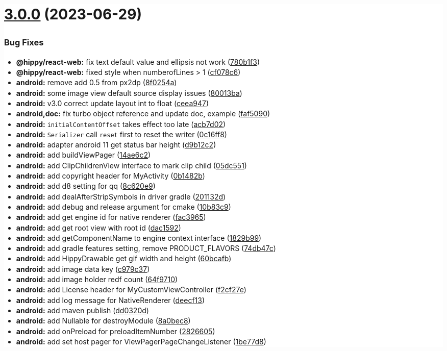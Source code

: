 # [3.0.0](https://github.com/Tencent/Hippy/compare/2.2.1...3.0.0) (2023-06-29)


### Bug Fixes

* **@hippy/react-web:** fix text default value and ellipsis not work ([780b1f3](https://github.com/Tencent/Hippy/commit/780b1f3f8d423d2e6ee1a1380e4f1b541a370cde))
* **@hippy/react-web:** fixed style when numberofLines > 1 ([cf078c6](https://github.com/Tencent/Hippy/commit/cf078c6dc4ac5b41963693c45ed36cd47cc6f5fb))
* **android:**  remove add 0.5 from px2dp ([8f0254a](https://github.com/Tencent/Hippy/commit/8f0254a688d7cbae3aef8bda55ea434a73feff5a))
* **android:**  some image view default source display issues ([80013ba](https://github.com/Tencent/Hippy/commit/80013ba6e1fceed669e892ac7cc8c03e2af606a7))
* **android:**  v3.0 correct update layout int to float ([ceea947](https://github.com/Tencent/Hippy/commit/ceea9478a8ad278cd06d4d02fef6b78325336408))
* **android,doc:** fix turbo object reference and update doc, example ([faf5090](https://github.com/Tencent/Hippy/commit/faf509026b2acbf3ddcc3fc3f81b37b853e032ea))
* **android:** `initialContentOffset` takes effect too late ([acb7d02](https://github.com/Tencent/Hippy/commit/acb7d02af215d9631f103d525ccf5e6d80fd814a))
* **android:** `Serializer` call `reset` first to reset the writer ([0c16ff8](https://github.com/Tencent/Hippy/commit/0c16ff8ff1fd9b00c333a49cd4ff9ecdfcc0a47e))
* **android:** adapter android 11 get status bar height ([d9b12c2](https://github.com/Tencent/Hippy/commit/d9b12c23d3a96bad295a07a93a9212f309b61cbb))
* **android:** add buildViewPager ([14ae6c2](https://github.com/Tencent/Hippy/commit/14ae6c2ba142ba3a465e775db39ea03248eee8e2))
* **android:** add ClipChildrenView interface to mark clip child ([05dc551](https://github.com/Tencent/Hippy/commit/05dc551c329b5560d1c2087c0233273e71cd7875))
* **android:** add copyright header for MyActivity ([0b1482b](https://github.com/Tencent/Hippy/commit/0b1482be23a3b70280b0c096a0988ec803c69674))
* **android:** add d8 setting for qq ([8c620e9](https://github.com/Tencent/Hippy/commit/8c620e9aad10e36b17a95068dffa826b46acd694))
* **android:** add dealAfterStripSymbols in driver gradle ([201132d](https://github.com/Tencent/Hippy/commit/201132dd33882e03477b12a7bbc5503c6c841e08))
* **android:** add debug and release argument for cmake ([10b83c9](https://github.com/Tencent/Hippy/commit/10b83c9f81ade35b06ed62d80f473172a00a500f))
* **android:** add get engine id for native renderer ([fac3965](https://github.com/Tencent/Hippy/commit/fac396504ee7ec1701b8bcf3443c06d159444bf7))
* **android:** add get root view with root id ([dac1592](https://github.com/Tencent/Hippy/commit/dac15926cc400ac6a4f4e47e757141ab138d8bba))
* **android:** add getComponentName to engine context interface ([1829b99](https://github.com/Tencent/Hippy/commit/1829b999b1d299351d3f8713c738a8bf84a66d3d))
* **android:** add gradle features setting, remove PRODUCT_FLAVORS ([74db47c](https://github.com/Tencent/Hippy/commit/74db47c838e057b00883831c717e2c8ea7b4a243))
* **android:** add HippyDrawable get gif width and height ([60bcafb](https://github.com/Tencent/Hippy/commit/60bcafb42f48b1c0e72c28f82bb35659a751941d))
* **android:** add image data key ([c979c37](https://github.com/Tencent/Hippy/commit/c979c37548411cd86a77175cb19d74b20aa0d406))
* **android:** add image holder redf count ([64f9710](https://github.com/Tencent/Hippy/commit/64f97108388767f8a9e8eef47e9469a4a6a2956f))
* **android:** add License header for MyCustomViewController ([f2cf27e](https://github.com/Tencent/Hippy/commit/f2cf27ebecc08123b38e9cb425467d00a2fa3867))
* **android:** add log message for NativeRenderer ([deecf13](https://github.com/Tencent/Hippy/commit/deecf136e667d2c6c1c85103bdad43be7d80cdc9))
* **android:** add maven publish ([dd0320d](https://github.com/Tencent/Hippy/commit/dd0320d5d05f46e9e3cbc95d9dba187ed568f377))
* **android:** add Nullable for destroyModule ([8a0bec8](https://github.com/Tencent/Hippy/commit/8a0bec8d06d80ad4bc51dc62d5a31c0fb9d2a7e6))
* **android:** add onPreload for preloadItemNumber ([2826605](https://github.com/Tencent/Hippy/commit/282660594107bcb0bcd85921a436792fcc2afdc3))
* **android:** add set host pager for ViewPagerPageChangeListener ([1be77d8](https://github.com/Tencent/Hippy/commit/1be77d8f53416661725ac5d1bf191d454ebc5f73))